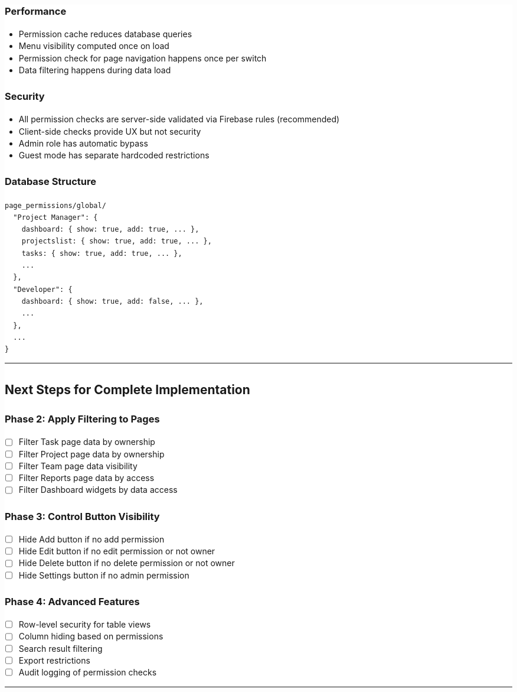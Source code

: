 ### Performance
- Permission cache reduces database queries
- Menu visibility computed once on load
- Permission check for page navigation happens once per switch
- Data filtering happens during data load

### Security
- All permission checks are server-side validated via Firebase rules (recommended)
- Client-side checks provide UX but not security
- Admin role has automatic bypass
- Guest mode has separate hardcoded restrictions

### Database Structure
```
page_permissions/global/
  "Project Manager": {
    dashboard: { show: true, add: true, ... },
    projectslist: { show: true, add: true, ... },
    tasks: { show: true, add: true, ... },
    ...
  },
  "Developer": {
    dashboard: { show: true, add: false, ... },
    ...
  },
  ...
}
```

---

## Next Steps for Complete Implementation

### Phase 2: Apply Filtering to Pages
- [ ] Filter Task page data by ownership
- [ ] Filter Project page data by ownership
- [ ] Filter Team page data visibility
- [ ] Filter Reports page data by access
- [ ] Filter Dashboard widgets by data access

### Phase 3: Control Button Visibility
- [ ] Hide Add button if no add permission
- [ ] Hide Edit button if no edit permission or not owner
- [ ] Hide Delete button if no delete permission or not owner
- [ ] Hide Settings button if no admin permission

### Phase 4: Advanced Features
- [ ] Row-level security for table views
- [ ] Column hiding based on permissions
- [ ] Search result filtering
- [ ] Export restrictions
- [ ] Audit logging of permission checks

---